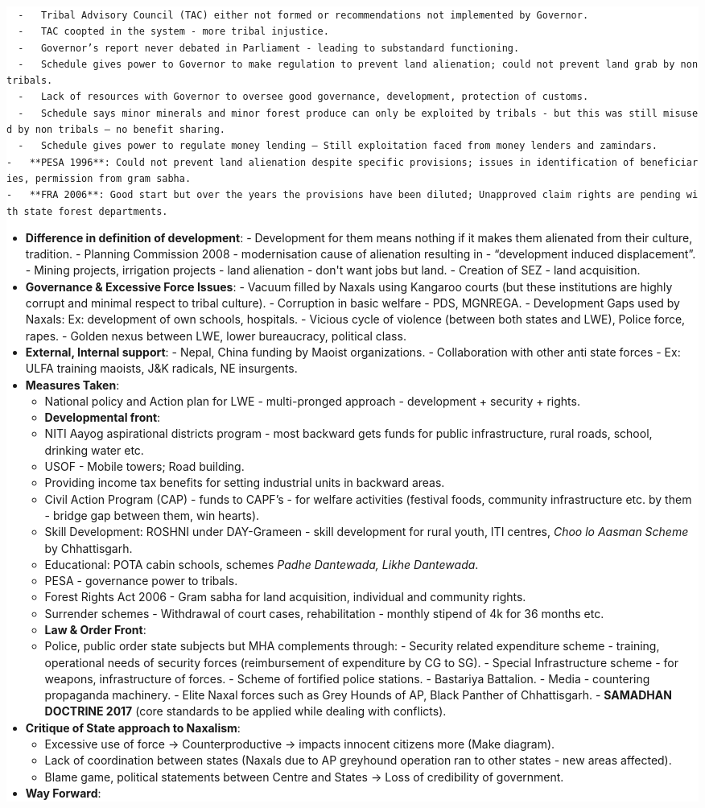       -   Tribal Advisory Council (TAC) either not formed or recommendations not implemented by Governor.
      -   TAC coopted in the system - more tribal injustice.
      -   Governor’s report never debated in Parliament - leading to substandard functioning.
      -   Schedule gives power to Governor to make regulation to prevent land alienation; could not prevent land grab by non tribals.
      -   Lack of resources with Governor to oversee good governance, development, protection of customs.
      -   Schedule says minor minerals and minor forest produce can only be exploited by tribals - but this was still misused by non tribals — no benefit sharing.
      -   Schedule gives power to regulate money lending — Still exploitation faced from money lenders and zamindars.
    -   **PESA 1996**: Could not prevent land alienation despite specific provisions; issues in identification of beneficiaries, permission from gram sabha.
    -   **FRA 2006**: Good start but over the years the provisions have been diluted; Unapproved claim rights are pending with state forest departments.
  -   **Difference in definition of development**:
    -   Development for them means nothing if it makes them alienated from their culture, tradition.
    -   Planning Commission 2008 - modernisation cause of alienation resulting in - “development induced displacement”.
    -   Mining projects, irrigation projects - land alienation - don't want jobs but land.
    -   Creation of SEZ - land acquisition.
  -   **Governance & Excessive Force Issues**:
    -   Vacuum filled by Naxals using Kangaroo courts (but these institutions are highly corrupt and minimal respect to tribal culture).
    -   Corruption in basic welfare - PDS, MGNREGA.
    -   Development Gaps used by Naxals: Ex: development of own schools, hospitals.
    -   Vicious cycle of violence (between both states and LWE), Police force, rapes.
    -   Golden nexus between LWE, lower bureaucracy, political class.
  -   **External, Internal support**:
    -   Nepal, China funding by Maoist organizations.
    -   Collaboration with other anti state forces - Ex: ULFA training maoists, J&K radicals, NE insurgents.
- **Measures Taken**:
  -   National policy and Action plan for LWE - multi-pronged approach - development + security + rights.
  -   **Developmental front**:
    -   NITI Aayog aspirational districts program - most backward gets funds for public infrastructure, rural roads, school, drinking water etc.
    -   USOF - Mobile towers; Road building.
    -   Providing income tax benefits for setting industrial units in backward areas.
    -   Civil Action Program (CAP) - funds to CAPF’s - for welfare activities (festival foods, community infrastructure etc. by them - bridge gap between them, win hearts).
    -   Skill Development: ROSHNI under DAY-Grameen - skill development for rural youth, ITI centres, _Choo lo Aasman Scheme_ by Chhattisgarh.
    -   Educational: POTA cabin schools, schemes _Padhe Dantewada, Likhe Dantewada_.
    -   PESA - governance power to tribals.
    -   Forest Rights Act 2006 - Gram sabha for land acquisition, individual and community rights.
    -   Surrender schemes - Withdrawal of court cases, rehabilitation - monthly stipend of 4k for 36 months etc.
  -   **Law & Order Front**:
    -   Police, public order state subjects but MHA complements through:
      -   Security related expenditure scheme - training, operational needs of security forces (reimbursement of expenditure by CG to SG).
      -   Special Infrastructure scheme - for weapons, infrastructure of forces.
      -   Scheme of fortified police stations.
      -   Bastariya Battalion.
      -   Media - countering propaganda machinery.
      -   Elite Naxal forces such as Grey Hounds of AP, Black Panther of Chhattisgarh.
      -   **SAMADHAN DOCTRINE 2017** (core standards to be applied while dealing with conflicts).
- **Critique of State approach to Naxalism**:
  -   Excessive use of force → Counterproductive → impacts innocent citizens more (Make diagram).
  -   Lack of coordination between states (Naxals due to AP greyhound operation ran to other states - new areas affected).
  -   Blame game, political statements between Centre and States → Loss of credibility of government.
- **Way Forward**: